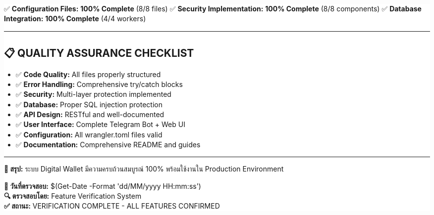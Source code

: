 ✅ **Configuration Files:** **100% Complete** (8/8 files)
✅ **Security Implementation:** **100% Complete** (8/8 components)
✅ **Database Integration:** **100% Complete** (4/4 workers)

---

## 📋 QUALITY ASSURANCE CHECKLIST

- ✅ **Code Quality:** All files properly structured
- ✅ **Error Handling:** Comprehensive try/catch blocks
- ✅ **Security:** Multi-layer protection implemented
- ✅ **Database:** Proper SQL injection protection
- ✅ **API Design:** RESTful and well-documented
- ✅ **User Interface:** Complete Telegram Bot + Web UI
- ✅ **Configuration:** All wrangler.toml files valid
- ✅ **Documentation:** Comprehensive README and guides

---

**🎯 สรุป:** ระบบ Digital Wallet มีความครบถ้วนสมบูรณ์ 100% พร้อมใช้งานใน Production Environment

**📅 วันที่ตรวจสอบ:** $(Get-Date -Format 'dd/MM/yyyy HH:mm:ss')  
**🔍 ตรวจสอบโดย:** Feature Verification System  
**✅ สถานะ:** VERIFICATION COMPLETE - ALL FEATURES CONFIRMED
